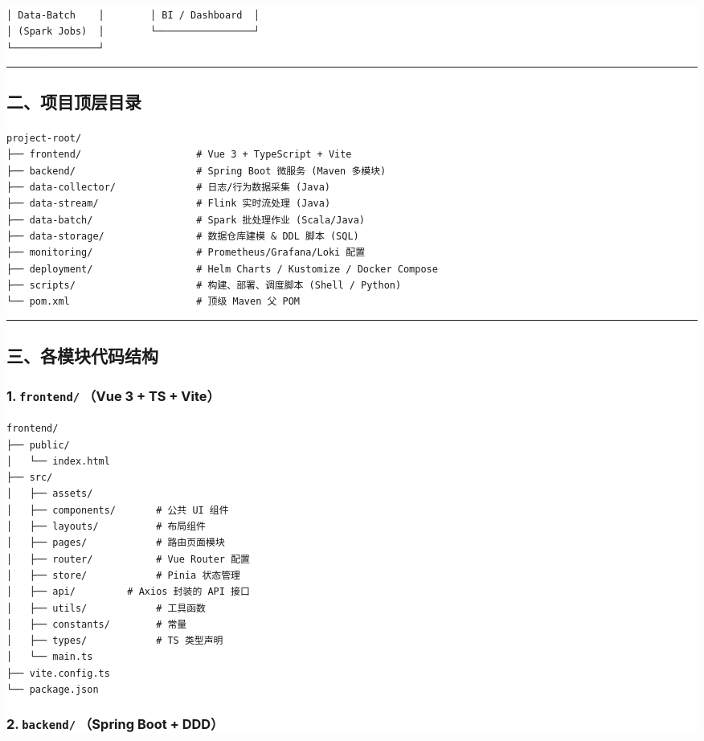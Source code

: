 ```
│ Data-Batch    │        │ BI / Dashboard  │
│ (Spark Jobs)  │        └─────────────────┘
└───────────────┘
```

------

## 二、项目顶层目录

```
project-root/
├── frontend/                    # Vue 3 + TypeScript + Vite
├── backend/                     # Spring Boot 微服务 (Maven 多模块)
├── data-collector/              # 日志/行为数据采集 (Java)
├── data-stream/                 # Flink 实时流处理 (Java)
├── data-batch/                  # Spark 批处理作业 (Scala/Java)
├── data-storage/                # 数据仓库建模 & DDL 脚本 (SQL)
├── monitoring/                  # Prometheus/Grafana/Loki 配置
├── deployment/                  # Helm Charts / Kustomize / Docker Compose
├── scripts/                     # 构建、部署、调度脚本 (Shell / Python)
└── pom.xml                      # 顶级 Maven 父 POM
```

------

## 三、各模块代码结构

### 1. `frontend/` （Vue 3 + TS + Vite）

```
frontend/
├── public/
│   └── index.html
├── src/
│   ├── assets/
│   ├── components/       # 公共 UI 组件
│   ├── layouts/          # 布局组件
│   ├── pages/            # 路由页面模块
│   ├── router/           # Vue Router 配置
│   ├── store/            # Pinia 状态管理
│   ├── api/         # Axios 封装的 API 接口
│   ├── utils/            # 工具函数
│   ├── constants/        # 常量
│   ├── types/            # TS 类型声明
│   └── main.ts
├── vite.config.ts
└── package.json
```

### 2. `backend/` （Spring Boot + DDD）
